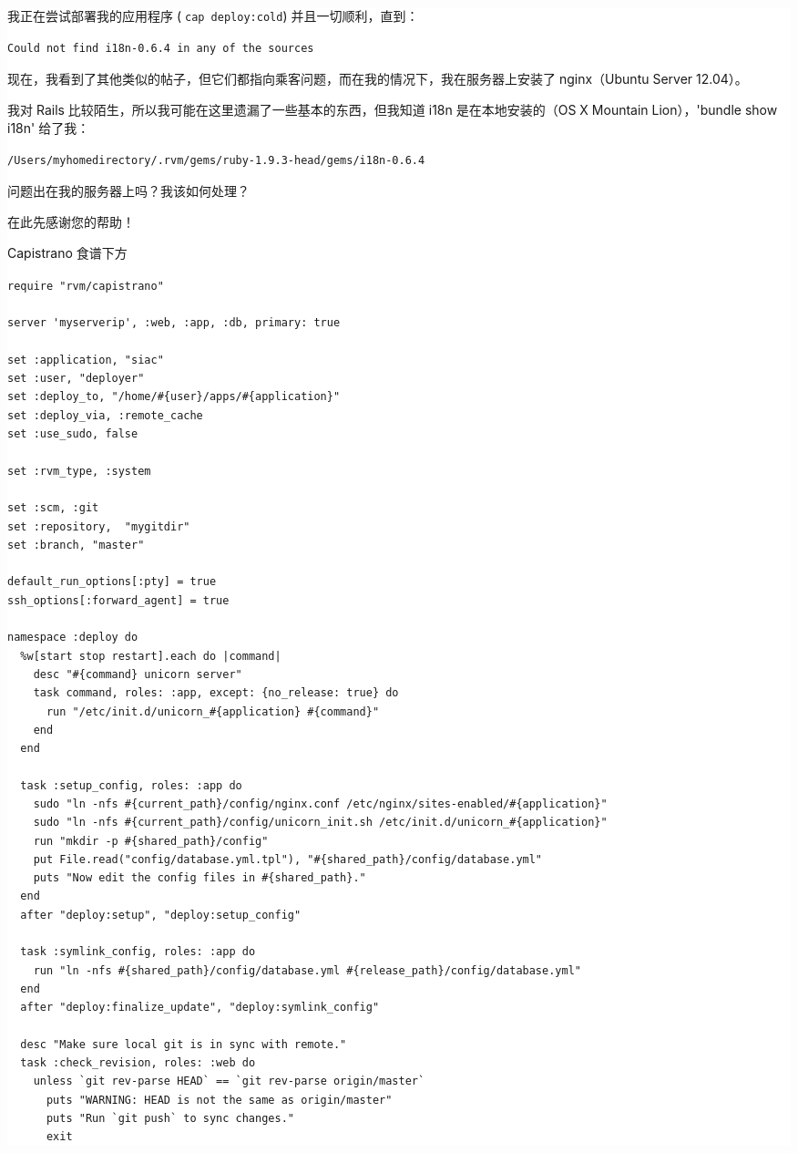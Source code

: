 我正在尝试部署我的应用程序 ( `cap deploy:cold`) 并且一切顺利，直到：

```
Could not find i18n-0.6.4 in any of the sources 
```

现在，我看到了其他类似的帖子，但它们都指向乘客问题，而在我的情况下，我在服务器上安装了 nginx（Ubuntu Server 12.04）。

我对 Rails 比较陌生，所以我可能在这里遗漏了一些基本的东西，但我知道 i18n 是在本地安装的（OS X Mountain Lion），'bundle show i18n' 给了我：

```
/Users/myhomedirectory/.rvm/gems/ruby-1.9.3-head/gems/i18n-0.6.4 
```

问题出在我的服务器上吗？我该如何处理？

在此先感谢您的帮助！

Capistrano 食谱下方

```
require "rvm/capistrano"

server 'myserverip', :web, :app, :db, primary: true

set :application, "siac"
set :user, "deployer"
set :deploy_to, "/home/#{user}/apps/#{application}"
set :deploy_via, :remote_cache
set :use_sudo, false

set :rvm_type, :system

set :scm, :git
set :repository,  "mygitdir"
set :branch, "master"

default_run_options[:pty] = true
ssh_options[:forward_agent] = true

namespace :deploy do
  %w[start stop restart].each do |command|
    desc "#{command} unicorn server"
    task command, roles: :app, except: {no_release: true} do
      run "/etc/init.d/unicorn_#{application} #{command}"
    end
  end

  task :setup_config, roles: :app do
    sudo "ln -nfs #{current_path}/config/nginx.conf /etc/nginx/sites-enabled/#{application}"
    sudo "ln -nfs #{current_path}/config/unicorn_init.sh /etc/init.d/unicorn_#{application}"
    run "mkdir -p #{shared_path}/config"
    put File.read("config/database.yml.tpl"), "#{shared_path}/config/database.yml"
    puts "Now edit the config files in #{shared_path}."
  end
  after "deploy:setup", "deploy:setup_config"

  task :symlink_config, roles: :app do
    run "ln -nfs #{shared_path}/config/database.yml #{release_path}/config/database.yml"
  end
  after "deploy:finalize_update", "deploy:symlink_config"

  desc "Make sure local git is in sync with remote."
  task :check_revision, roles: :web do
    unless `git rev-parse HEAD` == `git rev-parse origin/master`
      puts "WARNING: HEAD is not the same as origin/master"
      puts "Run `git push` to sync changes."
      exit
```